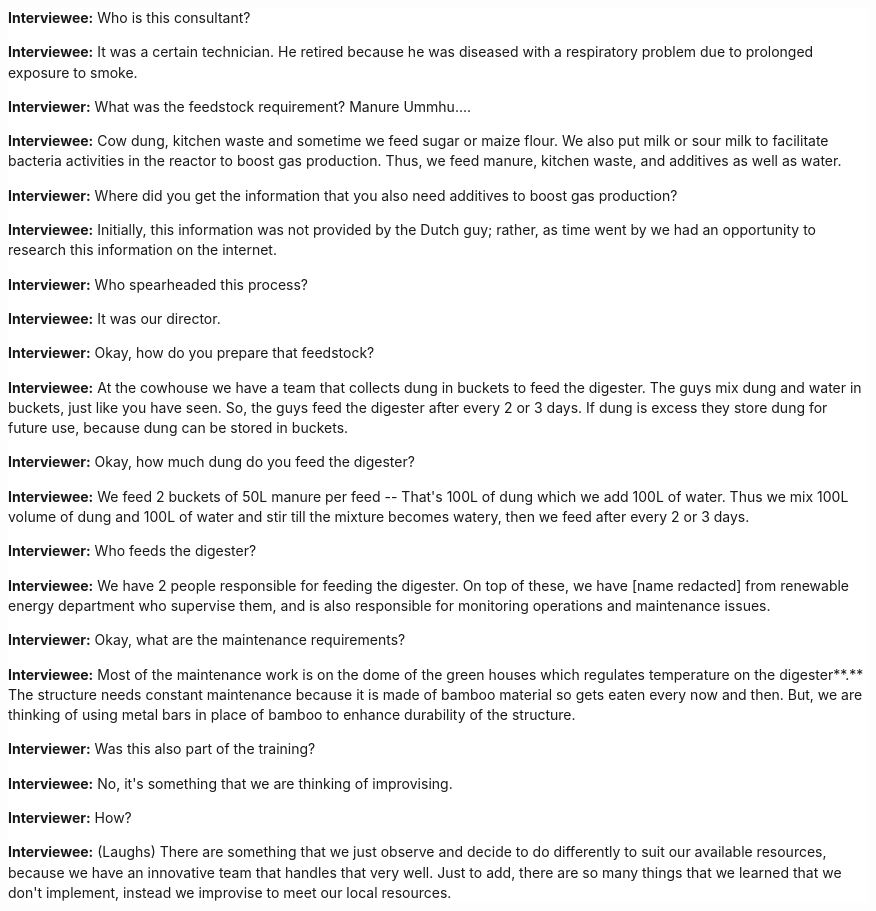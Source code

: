 **Interviewee:** Who is this consultant?

**Interviewee:** It was a certain technician. He retired because he was
diseased with a respiratory problem due to prolonged exposure to smoke.

**Interviewer:** What was the feedstock requirement? Manure Ummhu....

**Interviewee:** Cow dung, kitchen waste and sometime we feed sugar or
maize flour. We also put milk or sour milk to facilitate bacteria
activities in the reactor to boost gas production. Thus, we feed manure,
kitchen waste, and additives as well as water.

**Interviewer:** Where did you get the information that you also need
additives to boost gas production?

**Interviewee:** Initially, this information was not provided by the
Dutch guy; rather, as time went by we had an opportunity to research
this information on the internet.

**Interviewer:** Who spearheaded this process?

**Interviewee:** It was our director.

**Interviewer:** Okay, how do you prepare that feedstock?

**Interviewee:** At the cowhouse we have a team that collects dung in
buckets to feed the digester. The guys mix dung and water in buckets,
just like you have seen. So, the guys feed the digester after every 2 or
3 days. If dung is excess they store dung for future use, because dung
can be stored in buckets.

**Interviewer:** Okay, how much dung do you feed the digester?

**Interviewee:** We feed 2 buckets of 50L manure per feed -- That's 100L
of dung which we add 100L of water. Thus we mix 100L volume of dung and
100L of water and stir till the mixture becomes watery, then we feed
after every 2 or 3 days.

**Interviewer:** Who feeds the digester?

**Interviewee:** We have 2 people responsible for feeding the digester.
On top of these, we have \[name redacted\] from renewable energy
department who supervise them, and is also responsible for monitoring
operations and maintenance issues.

**Interviewer:** Okay, what are the maintenance requirements?

**Interviewee:** Most of the maintenance work is on the dome of the
green houses which regulates temperature on the digester**.** The
structure needs constant maintenance because it is made of bamboo
material so gets eaten every now and then. But, we are thinking of using
metal bars in place of bamboo to enhance durability of the structure.

**Interviewer:** Was this also part of the training?

**Interviewee:** No, it's something that we are thinking of improvising.

**Interviewer:** How?

**Interviewee:** (Laughs) There are something that we just observe and
decide to do differently to suit our available resources, because we
have an innovative team that handles that very well. Just to add, there
are so many things that we learned that we don't implement, instead we
improvise to meet our local resources.
